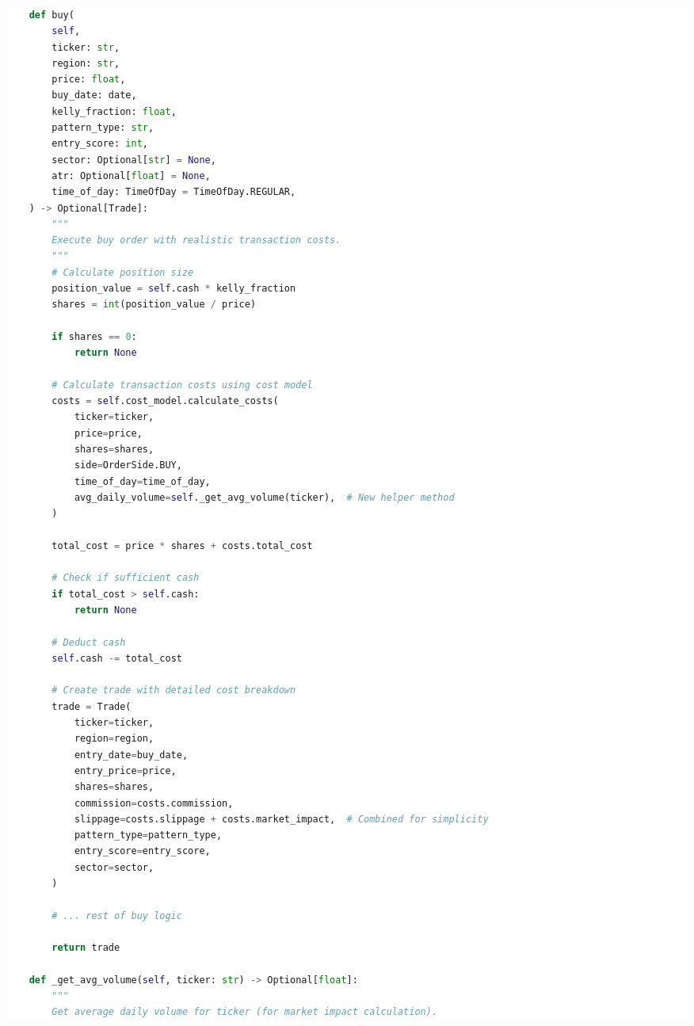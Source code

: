 ```python
    def buy(
        self,
        ticker: str,
        region: str,
        price: float,
        buy_date: date,
        kelly_fraction: float,
        pattern_type: str,
        entry_score: int,
        sector: Optional[str] = None,
        atr: Optional[float] = None,
        time_of_day: TimeOfDay = TimeOfDay.REGULAR,
    ) -> Optional[Trade]:
        """
        Execute buy order with realistic transaction costs.
        """
        # Calculate position size
        position_value = self.cash * kelly_fraction
        shares = int(position_value / price)

        if shares == 0:
            return None

        # Calculate transaction costs using cost model
        costs = self.cost_model.calculate_costs(
            ticker=ticker,
            price=price,
            shares=shares,
            side=OrderSide.BUY,
            time_of_day=time_of_day,
            avg_daily_volume=self._get_avg_volume(ticker),  # New helper method
        )

        total_cost = price * shares + costs.total_cost

        # Check if sufficient cash
        if total_cost > self.cash:
            return None

        # Deduct cash
        self.cash -= total_cost

        # Create trade with detailed cost breakdown
        trade = Trade(
            ticker=ticker,
            region=region,
            entry_date=buy_date,
            entry_price=price,
            shares=shares,
            commission=costs.commission,
            slippage=costs.slippage + costs.market_impact,  # Combined for simplicity
            pattern_type=pattern_type,
            entry_score=entry_score,
            sector=sector,
        )

        # ... rest of buy logic

        return trade

    def _get_avg_volume(self, ticker: str) -> Optional[float]:
        """
        Get average daily volume for ticker (for market impact calculation).
```